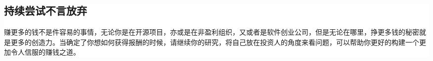 ## 持续尝试不言放弃

赚更多的钱不是件容易的事情，无论你是在开源项目，亦或是在非盈利组织，又或者是软件创业公司，但是无论在哪里，挣更多钱的秘密就是更多的创造力。当确定了你想如何获得报酬的时候，请继续你的研究，将自己放在投资人的角度来看问题，可以帮助你更好的构建一个更加令人信服的赚钱之道。
